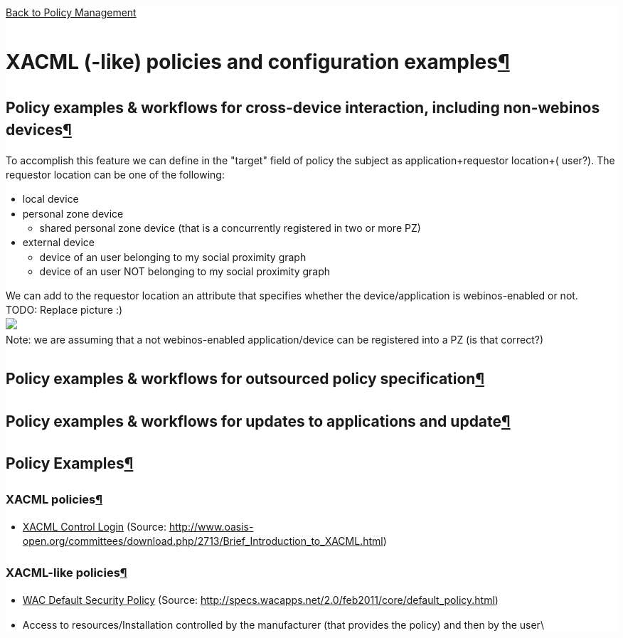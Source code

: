 [Back to Policy Management](Back%20to%20Policy%20Management.html)

XACML (-like) policies and configuration examples[¶](#XACML-like-policies-and-configuration-examples)
=====================================================================================================

Policy examples & workflows for cross-device interaction, including non-webinos devices[¶](#Policy-examples-38-workflows-for-cross-device-interaction-including-non-webinos-devices)
------------------------------------------------------------------------------------------------------------------------------------------------------------------------------------

To accomplish this feature we can define in the "target" field of policy
the subject as application+requestor location+( user?). The requestor
location can be one of the following:

-   local device
-   personal zone device
    -   shared personal zone device (that is a concurrently registered
        in two or more PZ)
-   external device
    -   device of an user belonging to my social proximity graph
    -   device of an user NOT belonging to my social proximity graph

We can add to the requestor location an attribute that specifies whether
the device/application is webinos-enabled or not.\
TODO: Replace picture :)\
![](http://dev.webinos.org/redmine/attachments/598/grafico.png)\
Note: we are assuming that a not webinos-enabled application/device can
be registered into a PZ (is that correct?)

Policy examples & workflows for outsourced policy specification[¶](#Policy-examples-38-workflows-for-outsourced-policy-specification)
-------------------------------------------------------------------------------------------------------------------------------------

Policy examples & workflows for updates to applications and update[¶](#Policy-examples-38-workflows-for-updates-to-applications-and-update)
-------------------------------------------------------------------------------------------------------------------------------------------

Policy Examples[¶](#Policy-Examples)
------------------------------------

### XACML policies[¶](#XACML-policies)

-   [XACML Control Login](XACML%20Control%20Login.html) (Source:
    <http://www.oasis-open.org/committees/download.php/2713/Brief_Introduction_to_XACML.html>)

### XACML-like policies[¶](#XACML-like-policies)

-   [WAC Default Security
    Policy](WAC%20Default%20Security%20Policy.html) (Source:
    <http://specs.wacapps.net/2.0/feb2011/core/default_policy.html>)



-   Access to resources/Installation controlled by the manufacturer
    (that provides the policy) and then by the user\
